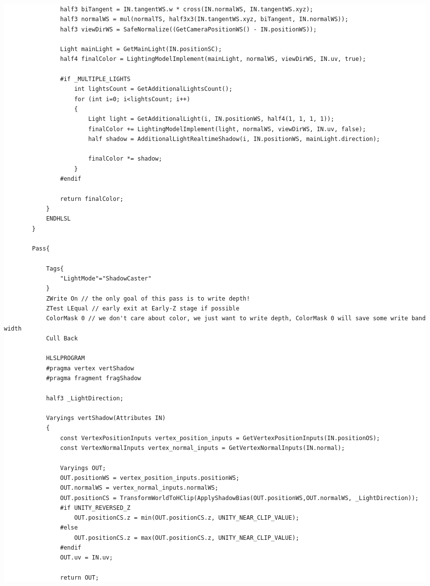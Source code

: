 ```HLSL
                half3 biTangent = IN.tangentWS.w * cross(IN.normalWS, IN.tangentWS.xyz);
                half3 normalWS = mul(normalTS, half3x3(IN.tangentWS.xyz, biTangent, IN.normalWS));
                half3 viewDirWS = SafeNormalize((GetCameraPositionWS() - IN.positionWS));

                Light mainLight = GetMainLight(IN.positionSC);
                half4 finalColor = LightingModelImplement(mainLight, normalWS, viewDirWS, IN.uv, true);

                #if _MULTIPLE_LIGHTS
                    int lightsCount = GetAdditionalLightsCount();
                    for (int i=0; i<lightsCount; i++)
                    {
                        Light light = GetAdditionalLight(i, IN.positionWS, half4(1, 1, 1, 1));
                        finalColor += LightingModelImplement(light, normalWS, viewDirWS, IN.uv, false);
                        half shadow = AdditionalLightRealtimeShadow(i, IN.positionWS, mainLight.direction);
                        
                        finalColor *= shadow;
                    }
                #endif
                
                return finalColor;
            }
            ENDHLSL
        }
        
		Pass{

			Tags{
				"LightMode"="ShadowCaster"
			}
		    ZWrite On // the only goal of this pass is to write depth!
            ZTest LEqual // early exit at Early-Z stage if possible            
            ColorMask 0 // we don't care about color, we just want to write depth, ColorMask 0 will save some write bandwidth
            Cull Back
		    
			HLSLPROGRAM
			#pragma vertex vertShadow
			#pragma fragment fragShadow

			half3 _LightDirection;

			Varyings vertShadow(Attributes IN)
			{
				const VertexPositionInputs vertex_position_inputs = GetVertexPositionInputs(IN.positionOS);
                const VertexNormalInputs vertex_normal_inputs = GetVertexNormalInputs(IN.normal);
				
				Varyings OUT;
				OUT.positionWS = vertex_position_inputs.positionWS;
			    OUT.normalWS = vertex_normal_inputs.normalWS;
				OUT.positionCS = TransformWorldToHClip(ApplyShadowBias(OUT.positionWS,OUT.normalWS, _LightDirection));
			    #if UNITY_REVERSED_Z
                    OUT.positionCS.z = min(OUT.positionCS.z, UNITY_NEAR_CLIP_VALUE);
                #else
                    OUT.positionCS.z = max(OUT.positionCS.z, UNITY_NEAR_CLIP_VALUE);
                #endif
				OUT.uv = IN.uv;
   
				return OUT;
```